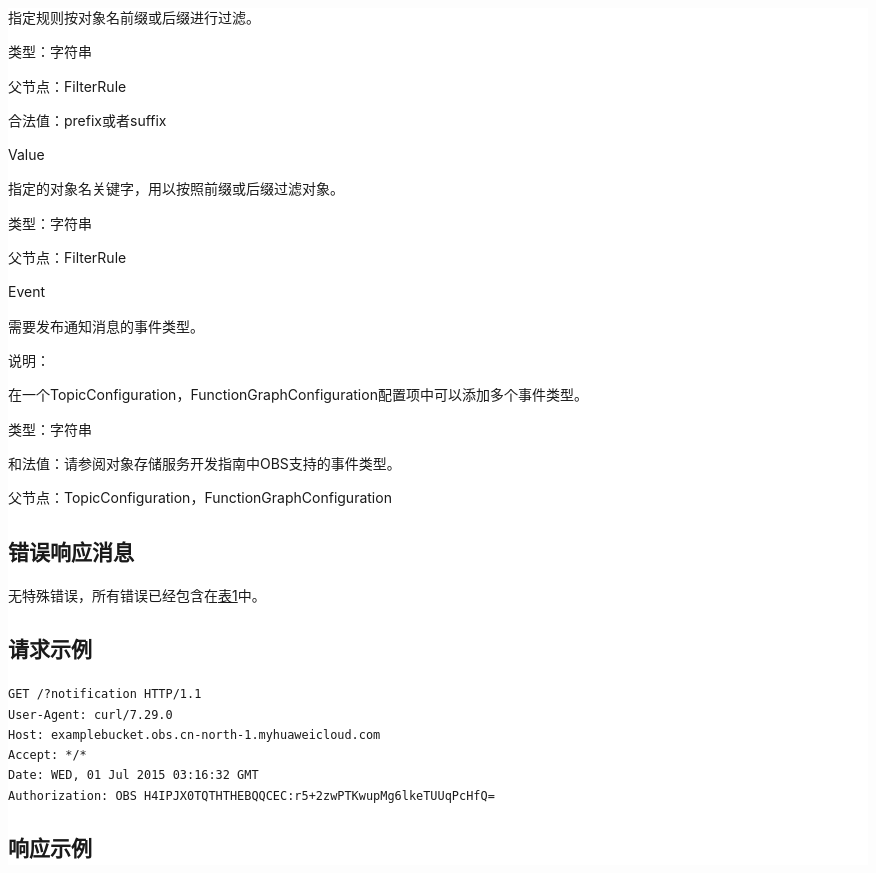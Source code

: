 <td class="cellrowborder" valign="top" width="71.72%" headers="mcps1.2.3.1.2 "><p id="p20211205"><a name="p20211205"></a><a name="p20211205"></a>指定规则按对象名前缀或后缀进行过滤。</p>
<p id="p47683118"><a name="p47683118"></a><a name="p47683118"></a>类型：字符串</p>
<p id="p26494883"><a name="p26494883"></a><a name="p26494883"></a>父节点：FilterRule</p>
<p id="p37127355"><a name="p37127355"></a><a name="p37127355"></a>合法值：prefix或者suffix</p>
</td>
</tr>
<tr id="row65710745"><td class="cellrowborder" valign="top" width="28.28%" headers="mcps1.2.3.1.1 "><p id="p20970128"><a name="p20970128"></a><a name="p20970128"></a>Value</p>
</td>
<td class="cellrowborder" valign="top" width="71.72%" headers="mcps1.2.3.1.2 "><p id="p20858799"><a name="p20858799"></a><a name="p20858799"></a>指定的对象名关键字，用以按照前缀或后缀过滤对象。</p>
<p id="p53511470"><a name="p53511470"></a><a name="p53511470"></a>类型：字符串</p>
<p id="p11841183"><a name="p11841183"></a><a name="p11841183"></a>父节点：FilterRule</p>
</td>
</tr>
<tr id="row39461789"><td class="cellrowborder" valign="top" width="28.28%" headers="mcps1.2.3.1.1 "><p id="p42288329"><a name="p42288329"></a><a name="p42288329"></a>Event</p>
</td>
<td class="cellrowborder" valign="top" width="71.72%" headers="mcps1.2.3.1.2 "><p id="p2802585"><a name="p2802585"></a><a name="p2802585"></a>需要发布通知消息的事件类型。</p>
<div class="note" id="note25223266"><a name="note25223266"></a><a name="note25223266"></a><span class="notetitle"> 说明： </span><div class="notebody"><p class="textintable" id="p25682805"><a name="p25682805"></a><a name="p25682805"></a>在一个TopicConfiguration，FunctionGraphConfiguration配置项中可以添加多个事件类型。</p>
</div></div>
<p id="p29818660"><a name="p29818660"></a><a name="p29818660"></a>类型：字符串</p>
<p id="p67041350"><a name="p67041350"></a><a name="p67041350"></a>和法值：请参阅对象存储服务开发指南中OBS支持的事件类型。</p>
<p id="p66501246"><a name="p66501246"></a><a name="p66501246"></a>父节点：TopicConfiguration，FunctionGraphConfiguration</p>
</td>
</tr>
</tbody>
</table>

## 错误响应消息<a name="section35148867"></a>

无特殊错误，所有错误已经包含在[表1](错误码列表.md#d0e843)中。

## 请求示例<a name="section14482163815396"></a>

```
GET /?notification HTTP/1.1
User-Agent: curl/7.29.0
Host: examplebucket.obs.cn-north-1.myhuaweicloud.com
Accept: */*
Date: WED, 01 Jul 2015 03:16:32 GMT
Authorization: OBS H4IPJX0TQTHTHEBQQCEC:r5+2zwPTKwupMg6lkeTUUqPcHfQ=
```

## 响应示例<a name="section76081155815"></a>

